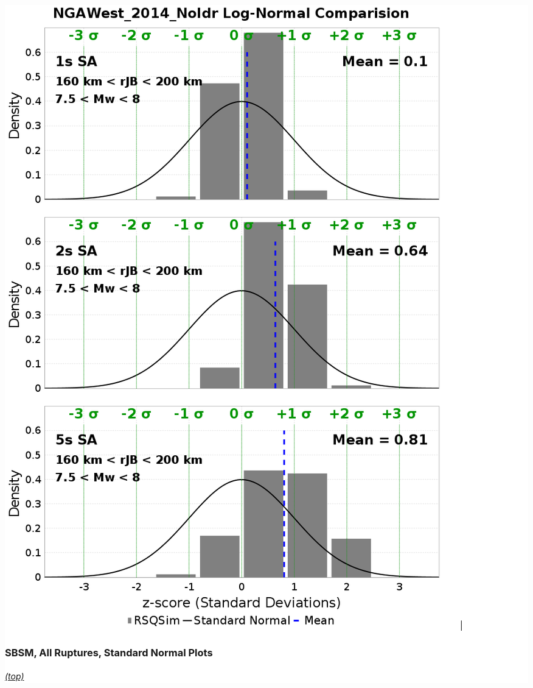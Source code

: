 ![Standard Normal Plot](resources/SBSM_mag_7.5_8_dist_160_200_NGAWest_2014_NoIdr_std_norm.png) |
### SBSM, All Ruptures, Standard Normal Plots
*[(top)](#table-of-contents)*
